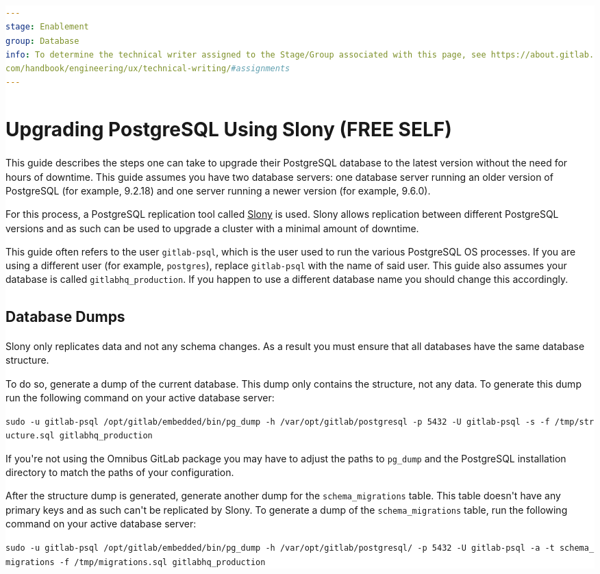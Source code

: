 ```yaml
---
stage: Enablement
group: Database
info: To determine the technical writer assigned to the Stage/Group associated with this page, see https://about.gitlab.com/handbook/engineering/ux/technical-writing/#assignments
---
```


# Upgrading PostgreSQL Using Slony **(FREE SELF)**

This guide describes the steps one can take to upgrade their PostgreSQL database
to the latest version without the need for hours of downtime. This guide assumes
you have two database servers: one database server running an older version of
PostgreSQL (for example, 9.2.18) and one server running a newer version (for example, 9.6.0).

For this process, a PostgreSQL replication tool called
[Slony](https://www.slony.info/) is used. Slony allows replication between different
PostgreSQL versions and as such can be used to upgrade a cluster with a minimal
amount of downtime.

This guide often refers to the user `gitlab-psql`, which is the
user used to run the various PostgreSQL OS processes. If you are using a
different user (for example, `postgres`), replace `gitlab-psql` with the name
of said user. This guide also assumes your database is called
`gitlabhq_production`. If you happen to use a different database name you should
change this accordingly.

## Database Dumps

Slony only replicates data and not any schema changes. As a result you must
ensure that all databases have the same database structure.

To do so, generate a dump of the current database. This dump only
contains the structure, not any data. To generate this dump run the following
command on your active database server:

```shell
sudo -u gitlab-psql /opt/gitlab/embedded/bin/pg_dump -h /var/opt/gitlab/postgresql -p 5432 -U gitlab-psql -s -f /tmp/structure.sql gitlabhq_production
```

If you're not using the Omnibus GitLab package you may have to adjust the paths to
`pg_dump` and the PostgreSQL installation directory to match the paths of your
configuration.

After the structure dump is generated, generate another dump for the
`schema_migrations` table. This table doesn't have any primary keys and as such
can't be replicated by Slony. To generate a dump of the `schema_migrations` table, run the following command on your active database server:

```shell
sudo -u gitlab-psql /opt/gitlab/embedded/bin/pg_dump -h /var/opt/gitlab/postgresql/ -p 5432 -U gitlab-psql -a -t schema_migrations -f /tmp/migrations.sql gitlabhq_production
```
